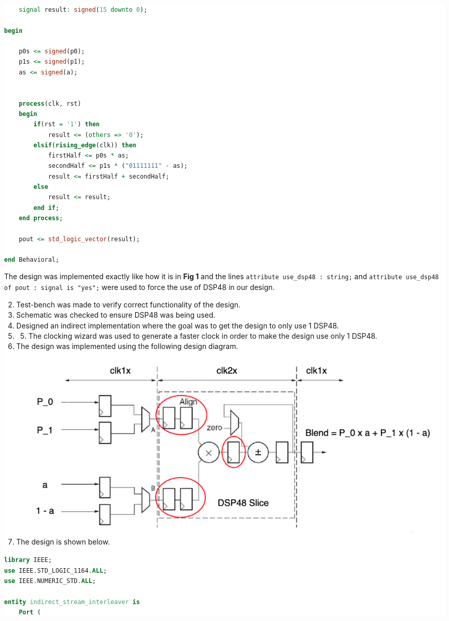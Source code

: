```vhdl
    signal result: signed(15 downto 0);
    
begin
    
    p0s <= signed(p0);
    p1s <= signed(p1);
    as <= signed(a);
    
    
    process(clk, rst)
    begin
        if(rst = '1') then
            result <= (others => '0');
        elsif(rising_edge(clk)) then
            firstHalf <= p0s * as;
            secondHalf <= p1s * ("01111111" - as);
            result <= firstHalf + secondHalf;
        else
            result <= result;
        end if;
    end process;
    
    pout <= std_logic_vector(result);

end Behavioral;
```
The design was implemented exactly like how it is in **Fig 1** and the lines `attribute use_dsp48 : string;` and `attribute use_dsp48 of pout : signal is "yes";` were used to force the use of DSP48 in our design.

2. Test-bench was made to verify correct functionality of the design.
3. Schematic was checked to ensure DSP48 was being used.
4. Designed an indirect implementation where the goal was to get the design to only use 1 DSP48. 
5. 5. The clocking wizard was used to generate a faster clock in order to make the design use only 1 DSP48.
6. The design was implemented using the following design diagram.
![](/Assignment3/instruction/img/lab3_diagram_2.png)
7. The design is shown below.
```vhdl
library IEEE;
use IEEE.STD_LOGIC_1164.ALL;
use IEEE.NUMERIC_STD.ALL;

entity indirect_stream_interleaver is
    Port (
```